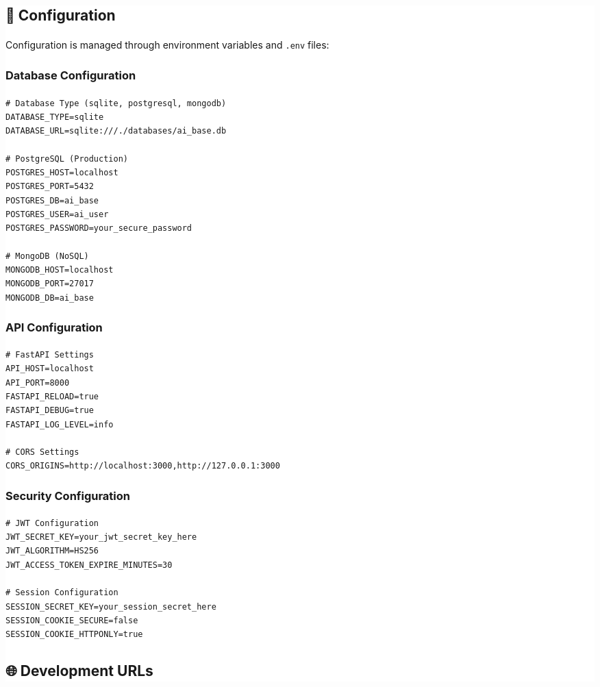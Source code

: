 ## 🔧 Configuration

Configuration is managed through environment variables and `.env` files:

### Database Configuration
```env
# Database Type (sqlite, postgresql, mongodb)
DATABASE_TYPE=sqlite
DATABASE_URL=sqlite:///./databases/ai_base.db

# PostgreSQL (Production)
POSTGRES_HOST=localhost
POSTGRES_PORT=5432
POSTGRES_DB=ai_base
POSTGRES_USER=ai_user
POSTGRES_PASSWORD=your_secure_password

# MongoDB (NoSQL)
MONGODB_HOST=localhost
MONGODB_PORT=27017
MONGODB_DB=ai_base
```

### API Configuration
```env
# FastAPI Settings
API_HOST=localhost
API_PORT=8000
FASTAPI_RELOAD=true
FASTAPI_DEBUG=true
FASTAPI_LOG_LEVEL=info

# CORS Settings
CORS_ORIGINS=http://localhost:3000,http://127.0.0.1:3000
```

### Security Configuration
```env
# JWT Configuration
JWT_SECRET_KEY=your_jwt_secret_key_here
JWT_ALGORITHM=HS256
JWT_ACCESS_TOKEN_EXPIRE_MINUTES=30

# Session Configuration
SESSION_SECRET_KEY=your_session_secret_here
SESSION_COOKIE_SECURE=false
SESSION_COOKIE_HTTPONLY=true
```

## 🌐 Development URLs
